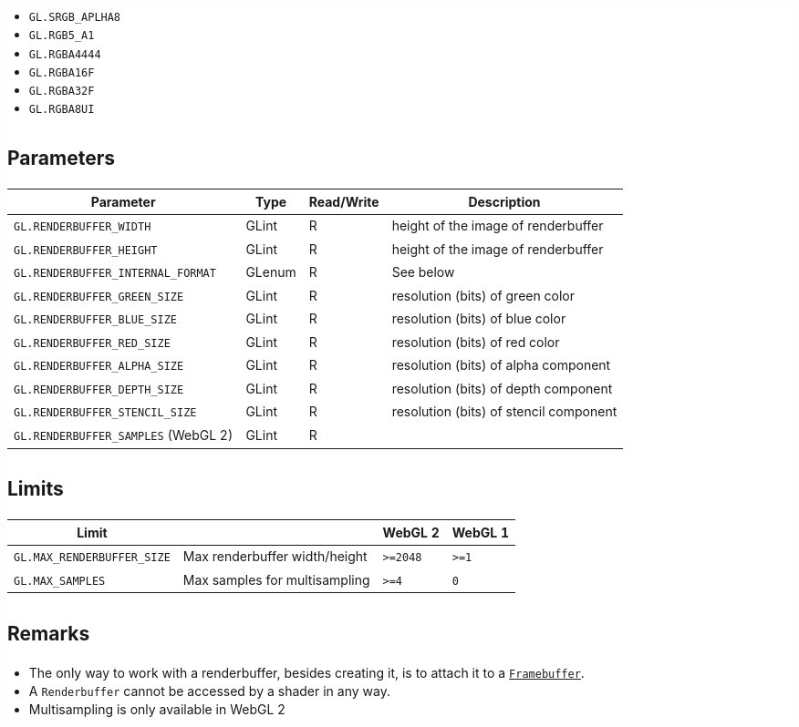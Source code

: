 - `GL.SRGB_APLHA8`
- `GL.RGB5_A1`
- `GL.RGBA4444`
- `GL.RGBA16F`
- `GL.RGBA32F`
- `GL.RGBA8UI`

## Parameters

| Parameter                           | Type   | Read/Write | Description                            |
| ----------------------------------- | ------ | ---------- | -------------------------------------- |
| `GL.RENDERBUFFER_WIDTH`             | GLint  | R          | height of the image of renderbuffer    |
| `GL.RENDERBUFFER_HEIGHT`            | GLint  | R          | height of the image of renderbuffer    |
| `GL.RENDERBUFFER_INTERNAL_FORMAT`   | GLenum | R          | See below                              |
| `GL.RENDERBUFFER_GREEN_SIZE`        | GLint  | R          | resolution (bits) of green color       |
| `GL.RENDERBUFFER_BLUE_SIZE`         | GLint  | R          | resolution (bits) of blue color        |
| `GL.RENDERBUFFER_RED_SIZE`          | GLint  | R          | resolution (bits) of red color         |
| `GL.RENDERBUFFER_ALPHA_SIZE`        | GLint  | R          | resolution (bits) of alpha component   |
| `GL.RENDERBUFFER_DEPTH_SIZE`        | GLint  | R          | resolution (bits) of depth component   |
| `GL.RENDERBUFFER_STENCIL_SIZE`      | GLint  | R          | resolution (bits) of stencil component |
| `GL.RENDERBUFFER_SAMPLES` (WebGL 2) | GLint  | R          |                                        |

## Limits

| Limit                      |                               | WebGL 2  | WebGL 1 |
| -------------------------- | ----------------------------- | -------- | ------- |
| `GL.MAX_RENDERBUFFER_SIZE` | Max renderbuffer width/height | `>=2048` | `>=1`   |
| `GL.MAX_SAMPLES`           | Max samples for multisampling | `>=4`    | `0`     |

## Remarks

- The only way to work with a renderbuffer, besides creating it, is to attach it to a [`Framebuffer`](/docs/api-reference/webgl/framebuffer).
- A `Renderbuffer` cannot be accessed by a shader in any way.
- Multisampling is only available in WebGL 2
